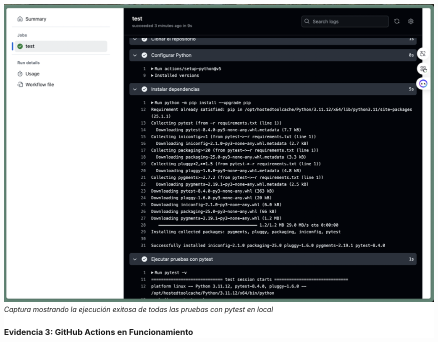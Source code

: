 ![Evidencia 2](evidencia_capturas/2.png)
*Captura mostrando la ejecución exitosa de todas las pruebas con pytest en local*

### Evidencia 3: GitHub Actions en Funcionamiento